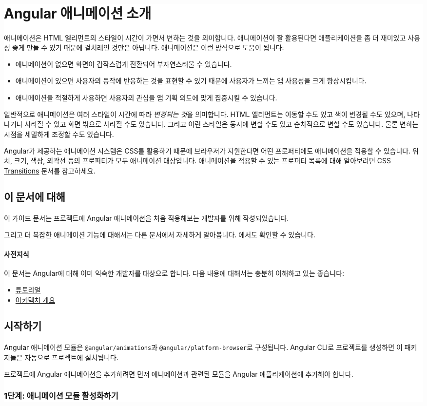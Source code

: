
# Angular 애니메이션 소개


애니메이션은 HTML 엘리먼트의 스타일이 시간이 가면서 변하는 것을 의미합니다.
애니메이션이 잘 활용된다면 애플리케이션을 좀 더 재미있고 사용성 좋게 만들 수 있기 때문에 겉치레인 것만은 아닙니다.
애니메이션은 이런 방식으로 도움이 됩니다:

* 애니메이션이 없으면 화면이 갑작스럽게 전환되어 부자연스러울 수 있습니다.

* 애니메이션이 있으면 사용자의 동작에 반응하는 것을 표현할 수 있기 때문에 사용자가 느끼는 앱 사용성을 크게 향상시킵니다.

* 애니메이션을 적절하게 사용하면 사용자의 관심을 앱 기획 의도에 맞게 집중시킬 수 있습니다.

일반적으로 애니메이션은 여러 스타일이 시간에 따라 *변경되는 것*을 의미합니다.
HTML 엘리먼트는 이동할 수도 있고 색이 변경될 수도 있으며, 나타나거나 사라질 수 있고 화면 밖으로 사라질 수도 있습니다.
그리고 이런 스타일은 동시에 변할 수도 있고 순차적으로 변할 수도 있습니다.
물론 변하는 시점을 세밀하게 조정할 수도 있습니다.

Angular가 제공하는 애니메이션 시스템은 CSS를 활용하기 때문에 브라우저가 지원한다면 어떤 프로퍼티에도 애니메이션을 적용할 수 있습니다.
위치, 크기, 색상, 외곽선 등의 프로퍼티가 모두 애니메이션 대상입니다.
애니메이션을 적용할 수 있는 프로퍼티 목록에 대해 알아보려면 [CSS Transitions](https://www.w3.org/TR/css-transitions-1/) 문서를 참고하세요.



## 이 문서에 대해


이 가이드 문서는 프로젝트에 Angular 애니메이션을 처음 적용해보는 개발자를 위해 작성되었습니다.

그리고 더 복잡한 애니메이션 기능에 대해서는 다른 문서에서 자세하게 알아봅니다.
<live-example></live-example>에서도 확인할 수 있습니다.



#### 사전지식


이 문서는 Angular에 대해 이미 익숙한 개발자를 대상으로 합니다.
다음 내용에 대해서는 충분히 이해하고 있는 좋습니다:

* [튜토리얼](tutorial)
* [아키텍처 개요](guide/architecture)



## 시작하기


Angular 애니메이션 모듈은 `@angular/animations`과 `@angular/platform-browser`로 구성됩니다.
Angular CLI로 프로젝트를 생성하면 이 패키지들은 자동으로 프로젝트에 설치됩니다.

프로젝트에 Angular 애니메이션을 추가하려면 먼저 애니메이션과 관련된 모듈을 Angular 애플리케이션에 추가해야 합니다.



### 1단계: 애니메이션 모듈 활성화하기

